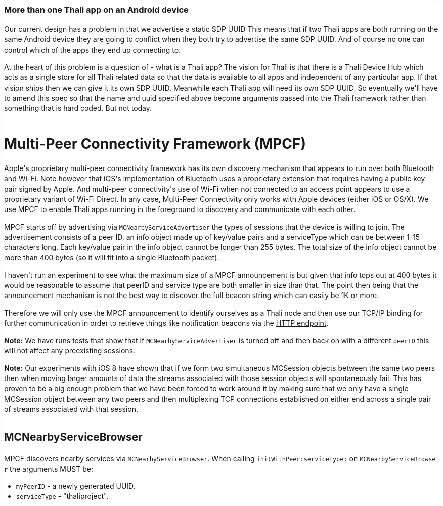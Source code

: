 ### More than one Thali app on an Android device
Our current design has a problem in that we advertise a static SDP UUID This means that if two Thali apps are both running on the same Android device they are going to conflict when they both try to advertise the same SDP UUID. And of course no one can control which of the apps they end up connecting to.

At the heart of this problem is a question of - what is a Thali app? The vision for Thali is that there is a Thali Device Hub which acts as a single store for all Thali related data so that the data is available to all apps and independent of any particular app. If that vision ships then we can give it its own SDP UUID. Meanwhile each Thali app will need its own SDP UUID. So eventually we'll have to amend this spec so that the name and uuid specified above become arguments passed into the Thali framework rather than something that is hard coded. But not today.

# Multi-Peer Connectivity Framework (MPCF)
Apple's proprietary multi-peer connectivity framework has its own discovery mechanism that appears to run over both Bluetooth and Wi-Fi. Note however that iOS's implementation of Bluetooth uses a proprietary extension that requires having a public key pair signed by Apple. And multi-peer connectivity's use of Wi-Fi when not connected to an access point appears to use a proprietary variant of Wi-Fi Direct. In any case, Multi-Peer Connectivity only works with Apple devices (either iOS or OS/X). We use MPCF to enable Thali apps running in the foreground to discovery and communicate with each other.

MPCF starts off by advertising via `MCNearbyServiceAdvertiser` the types of sessions that the device is willing to join. The advertisement consists of a peer ID, an info object made up of key/value pairs and a serviceType which can be between 1-15 characters long. Each key/value pair in the info object cannot be longer than 255 bytes. The total size of the info object cannot be more than 400 bytes (so it will fit into a single Bluetooth packet).

I haven't run an experiment to see what the maximum size of a MPCF announcement is but given that info tops out at 400 bytes it would be reasonable to assume that peerID and service type are both smaller in size than that. The point then being that the announcement mechanism is not the best way to discover the full beacon string which can easily be 1K or more.

Therefore we will only use the MPCF announcement to identify ourselves as a Thali node and then use our TCP/IP binding for further communication in order to retrieve things like notification beacons via the [HTTP endpoint](Transferring-discovery-beacon-values-over-HTTP).

__Note:__ We have runs tests that show that if `MCNearbyServiceAdvertiser` is turned off and then back on with a different `peerID`  this will not affect any preexisting sessions.

__Note:__ Our experiments with iOS 8 have shown that if we form two simultaneous MCSession objects between the same two peers then when moving larger amounts of data the streams associated with those session objects will spontaneously fail. This has proven to be a big enough problem that we have been forced to work around it by making sure that we only have a single MCSession object between any two peers and then multiplexing TCP connections established on either end across a single pair of streams associated with that session.

## MCNearbyServiceBrowser
MPCF discovers nearby services via `MCNearbyServiceBrowser`. When calling `initWithPeer:serviceType:` on  `MCNearbyServiceBrowser` the arguments MUST be:
* `myPeerID` - a newly generated UUID. 
* `serviceType` - "thaliproject".
